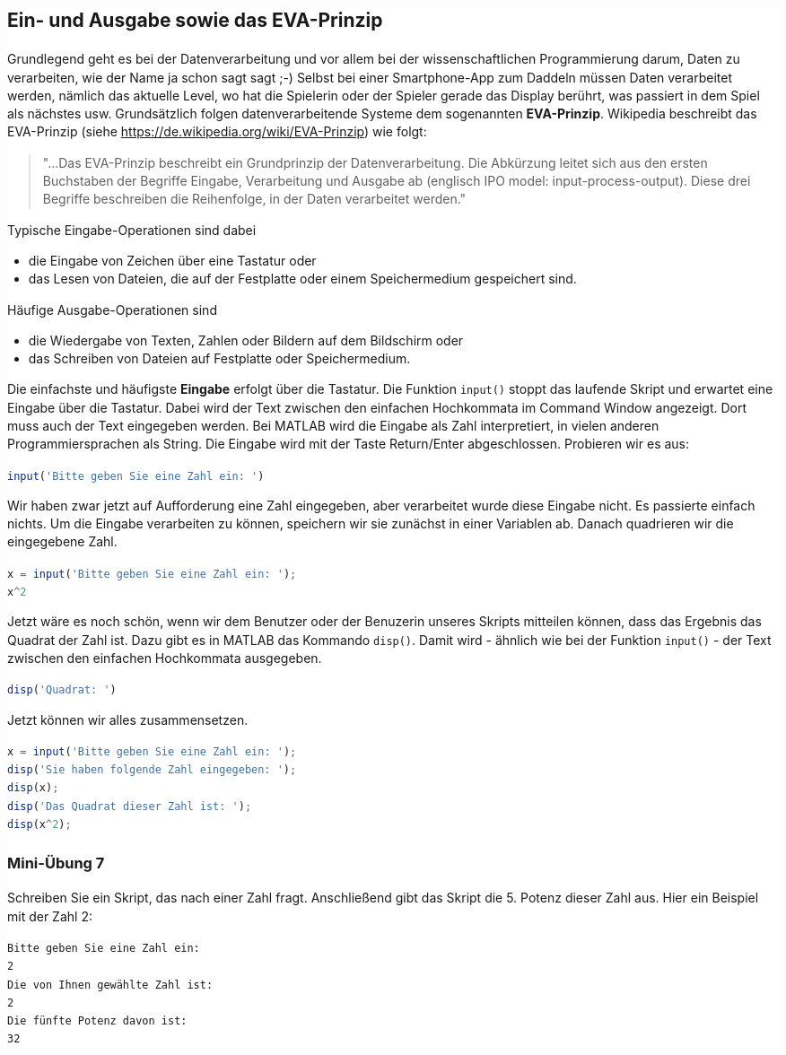 ## Ein- und Ausgabe sowie das EVA-Prinzip

Grundlegend geht es bei der Datenverarbeitung und vor allem bei der wissenschaftlichen Programmierung darum, Daten zu verarbeiten, wie der Name ja schon sagt sagt ;-) Selbst bei einer Smartphone-App zum Daddeln müssen Daten verarbeitet werden, nämlich das aktuelle Level, wo hat die Spielerin oder der Spieler gerade das Display berührt, was passiert in dem Spiel als nächstes usw. Grundsätzlich folgen datenverarbeitende Systeme dem sogenannten **EVA-Prinzip**.
Wikipedia beschreibt das EVA-Prinzip (siehe https://de.wikipedia.org/wiki/EVA-Prinzip) wie folgt:
> "...Das EVA-Prinzip beschreibt ein Grundprinzip der Datenverarbeitung. Die Abkürzung leitet sich aus den ersten Buchstaben der Begriffe Eingabe, Verarbeitung und Ausgabe ab (englisch IPO model: input-process-output). Diese drei Begriffe beschreiben die Reihenfolge, in der Daten verarbeitet werden."

Typische Eingabe-Operationen sind dabei
* die Eingabe von Zeichen über eine Tastatur oder
* das Lesen von Dateien, die auf der Festplatte oder einem Speichermedium gespeichert sind.

Häufige Ausgabe-Operationen sind
* die Wiedergabe von Texten, Zahlen oder Bildern auf dem Bildschirm oder
* das Schreiben von Dateien auf Festplatte oder Speichermedium.

Die einfachste und häufigste **Eingabe** erfolgt über die Tastatur. Die Funktion `input()` stoppt das laufende Skript und erwartet eine Eingabe über die Tastatur. Dabei wird der Text zwischen den einfachen Hochkommata im Command Window angezeigt. Dort muss auch der Text eingegeben werden. Bei MATLAB wird die Eingabe als Zahl interpretiert, in vielen anderen Programmiersprachen als String. Die Eingabe wird mit der Taste Return/Enter abgeschlossen. Probieren wir es aus:

```octave
input('Bitte geben Sie eine Zahl ein: ')
```

Wir haben zwar jetzt auf Aufforderung eine Zahl eingegeben, aber verarbeitet wurde diese Eingabe nicht. Es passierte einfach nichts. Um die Eingabe verarbeiten zu können, speichern wir sie zunächst in einer Variablen ab. Danach quadrieren wir die eingegebene Zahl.

```octave
x = input('Bitte geben Sie eine Zahl ein: ');
x^2
```

Jetzt wäre es noch schön, wenn wir dem Benutzer oder der Benuzerin unseres Skripts mitteilen können, dass das Ergebnis das Quadrat der Zahl ist. Dazu gibt es in MATLAB das Kommando `disp()`. Damit wird - ähnlich wie bei der Funktion `input()` - der Text zwischen den einfachen Hochkommata ausgegeben.

```octave
disp('Quadrat: ')
```

Jetzt können wir alles zusammensetzen.

```octave
x = input('Bitte geben Sie eine Zahl ein: ');
disp('Sie haben folgende Zahl eingegeben: ');
disp(x);
disp('Das Quadrat dieser Zahl ist: ');
disp(x^2);
```
### Mini-Übung 7
Schreiben Sie ein Skript, das nach einer Zahl fragt. Anschließend gibt das Skript die 5. Potenz dieser Zahl aus. Hier ein Beispiel mit der Zahl 2:
```
Bitte geben Sie eine Zahl ein: 
2
Die von Ihnen gewählte Zahl ist: 
2
Die fünfte Potenz davon ist:
32
```